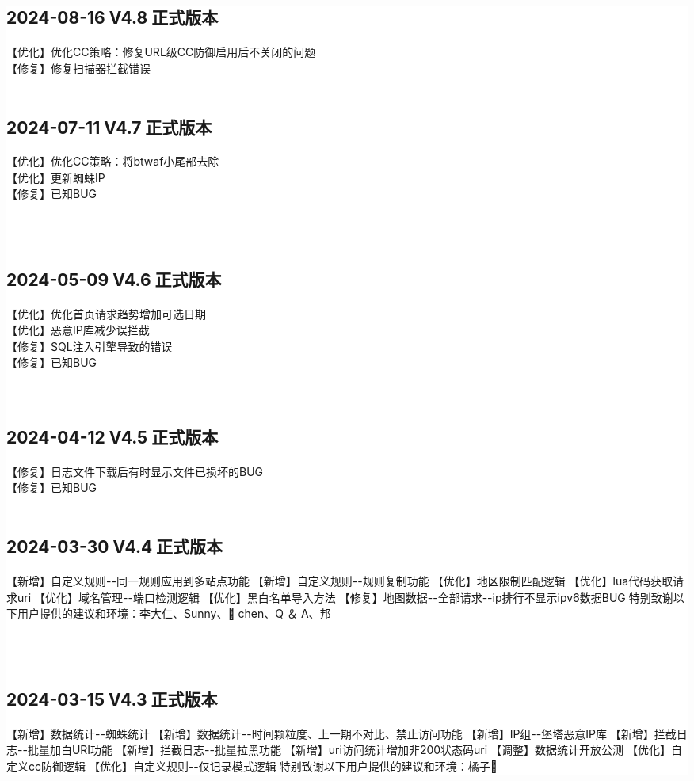 ## **2024-08-16 V4.8 正式版本**
【优化】优化CC策略：修复URL级CC防御启用后不关闭的问题  
【修复】修复扫描器拦截错误
<br/>
<br/>

## **2024-07-11 V4.7 正式版本**
【优化】优化CC策略：将btwaf小尾部去除  
【优化】更新蜘蛛IP  
【修复】已知BUG  

<br/>
<br/>

## **2024-05-09 V4.6 正式版本**
【优化】优化首页请求趋势增加可选日期  
【优化】恶意IP库减少误拦截  
【修复】SQL注入引擎导致的错误  
【修复】已知BUG  
<br/>
<br/>


## **2024-04-12 V4.5 正式版本**
【修复】日志文件下载后有时显示文件已损坏的BUG  
【修复】已知BUG
<br/>
<br/>

## **2024-03-30 V4.4 正式版本**
【新增】自定义规则--同一规则应用到多站点功能
【新增】自定义规则--规则复制功能
【优化】地区限制匹配逻辑
【优化】lua代码获取请求uri
【优化】域名管理--端口检测逻辑
【优化】黑白名单导入方法
【修复】地图数据--全部请求--ip排行不显示ipv6数据BUG
特别致谢以下用户提供的建议和环境：李大仁、Sunny、🚙 chen、Q ＆ A、邦

<br/>
<br/>

## **2024-03-15 V4.3 正式版本**
【新增】数据统计--蜘蛛统计
【新增】数据统计--时间颗粒度、上一期不对比、禁止访问功能
【新增】IP组--堡塔恶意IP库
【新增】拦截日志--批量加白URI功能
【新增】拦截日志--批量拉黑功能
【新增】uri访问统计增加非200状态码uri
【调整】数据统计开放公测
【优化】自定义cc防御逻辑
【优化】自定义规则--仅记录模式逻辑
特别致谢以下用户提供的建议和环境：橘子🍊
